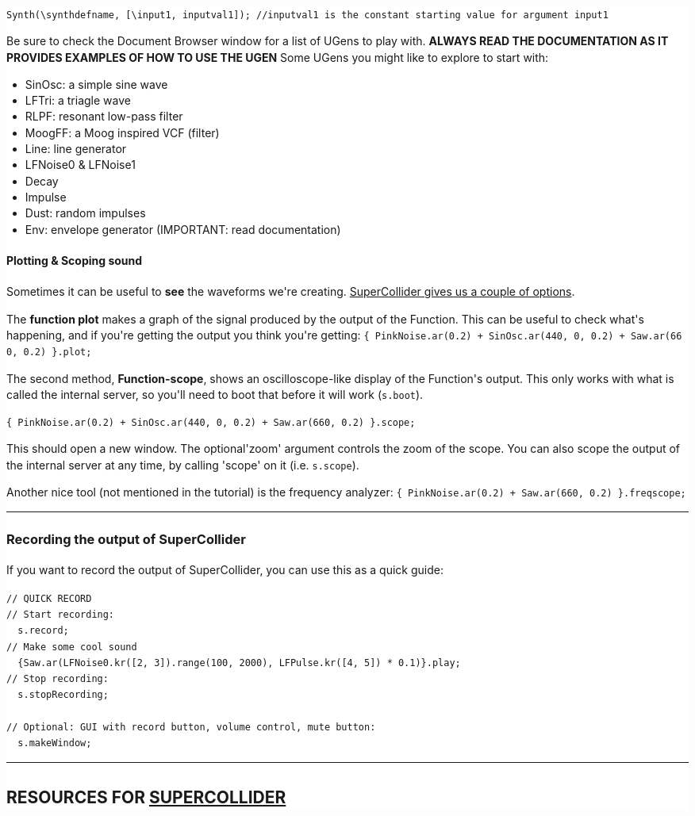 `Synth(\synthdefname, [\input1, inputval1]); //inputval1 is the constant starting value for argument input1`

Be sure to check the Document Browser window for a list of UGens to play with.
**ALWAYS READ THE DOCUMENTATION AS IT PROVIDES EXAMPLES OF HOW TO USE THE UGEN**
Some UGens you might like to explore to start with:

- SinOsc: a simple sine wave
- LFTri: a triagle wave
- RLPF: resonant low-pass filter
- MoogFF: a Moog inspired VCF (filter)
- Line: line generator
- LFNoise0 & LFNoise1
- Decay
- Impulse
- Dust: random impulses
- Env: envelope generator (IMPORTANT: read documentation)

#### Plotting & Scoping sound
Sometimes it can be useful to **see** the waveforms we're creating. [SuperCollider gives us a couple of options](http://supercollider.svn.sourceforge.net/viewvc/supercollider/trunk/common/build/Help/Tutorials/Getting-Started/Scoping%20and%20Plotting.html).

The **function plot** makes a graph of the signal produced by the output of the Function. This can be useful to check what's happening, and if you're getting the output you think you're getting:
`{ PinkNoise.ar(0.2) + SinOsc.ar(440, 0, 0.2) + Saw.ar(660, 0.2) }.plot;`

The second method, **Function-scope**, shows an oscilloscope-like display of the Function's output. This only works with what is called the internal server, so you'll need to boot that before it will work (`s.boot`).

`{ PinkNoise.ar(0.2) + SinOsc.ar(440, 0, 0.2) + Saw.ar(660, 0.2) }.scope;`

This should open a new window. The optional'zoom' argument controls the zoom of the scope. You can also scope the output of the internal server at any time, by calling 'scope' on it (i.e. `s.scope`).

Another nice tool (not mentioned in the tutorial) is the frequency analyzer:
`{ PinkNoise.ar(0.2) + Saw.ar(660, 0.2) }.freqscope;`
***

### Recording the output of SuperCollider
If you want to record the output of SuperCollider, you can use this as a quick guide:
```supercollider
// QUICK RECORD
// Start recording:
  s.record;
// Make some cool sound
  {Saw.ar(LFNoise0.kr([2, 3]).range(100, 2000), LFPulse.kr([4, 5]) * 0.1)}.play;
// Stop recording:
  s.stopRecording;

// Optional: GUI with record button, volume control, mute button:
  s.makeWindow;
```
***
## RESOURCES FOR [SUPERCOLLIDER](http://supercollider.github.io)
